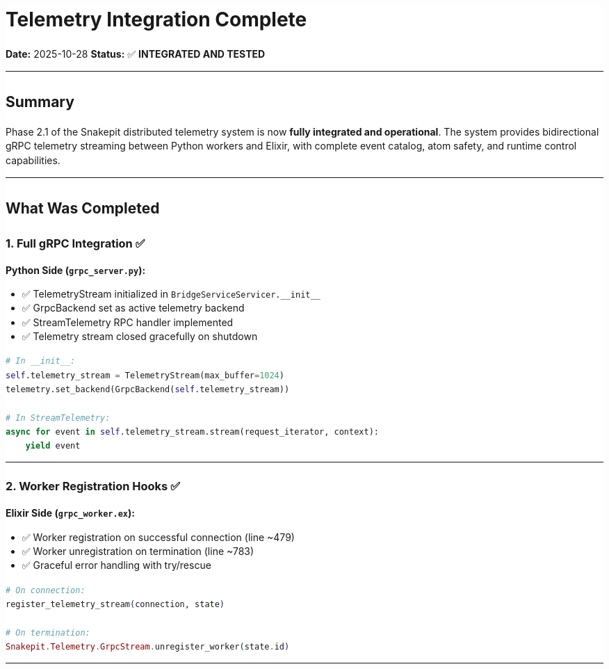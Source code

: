# Telemetry Integration Complete

**Date:** 2025-10-28
**Status:** ✅ **INTEGRATED AND TESTED**

---

## Summary

Phase 2.1 of the Snakepit distributed telemetry system is now **fully integrated and operational**. The system provides bidirectional gRPC telemetry streaming between Python workers and Elixir, with complete event catalog, atom safety, and runtime control capabilities.

---

## What Was Completed

### 1. Full gRPC Integration ✅

**Python Side (`grpc_server.py`):**
- ✅ TelemetryStream initialized in `BridgeServiceServicer.__init__`
- ✅ GrpcBackend set as active telemetry backend
- ✅ StreamTelemetry RPC handler implemented
- ✅ Telemetry stream closed gracefully on shutdown

```python
# In __init__:
self.telemetry_stream = TelemetryStream(max_buffer=1024)
telemetry.set_backend(GrpcBackend(self.telemetry_stream))

# In StreamTelemetry:
async for event in self.telemetry_stream.stream(request_iterator, context):
    yield event
```

---

### 2. Worker Registration Hooks ✅

**Elixir Side (`grpc_worker.ex`):**
- ✅ Worker registration on successful connection (line ~479)
- ✅ Worker unregistration on termination (line ~783)
- ✅ Graceful error handling with try/rescue

```elixir
# On connection:
register_telemetry_stream(connection, state)

# On termination:
Snakepit.Telemetry.GrpcStream.unregister_worker(state.id)
```

---